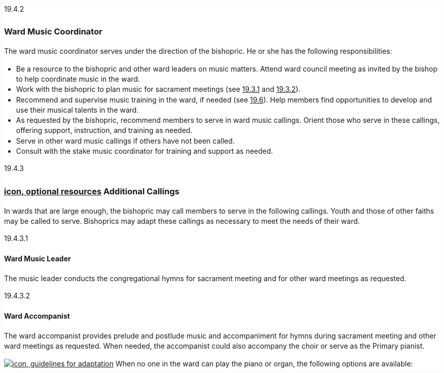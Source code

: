 19.4.2

### Ward Music Coordinator

The ward music coordinator serves under the direction of the bishopric. He or she has the following responsibilities:

- Be a resource to the bishopric and other ward leaders on music matters. Attend ward council meeting as invited by the bishop to help coordinate music in the ward.
- Work with the bishopric to plan music for sacrament meetings (see [19.3.1](/study/manual/general-handbook/19-music?lang=eng&id=title_number43-p55#title_number43 "/study/manual/general-handbook/19-music?lang=eng&id=title_number43-p55#title_number43") and [19.3.2](/study/manual/general-handbook/19-music?lang=eng&id=title_number44-p61#title_number44 "/study/manual/general-handbook/19-music?lang=eng&id=title_number44-p61#title_number44")).
- Recommend and supervise music training in the ward, if needed (see [19.6](/study/manual/general-handbook/19-music?lang=eng&id=title_number24-p130#title_number24 "/study/manual/general-handbook/19-music?lang=eng&id=title_number24-p130#title_number24")). Help members find opportunities to develop and use their musical talents in the ward.
- As requested by the bishopric, recommend members to serve in ward music callings. Orient those who serve in these callings, offering support, instruction, and training as needed.
- Serve in other ward music callings if others have not been called.
- Consult with the stake music coordinator for training and support as needed.

19.4.3

### [icon, optional resources](/study/manual/general-handbook/0-introductory-overview?lang=eng&id=title_number3#title_number3 "/study/manual/general-handbook/0-introductory-overview?lang=eng&id=title_number3#title_number3") Additional Callings

In wards that are large enough, the bishopric may call members to serve in the following callings. Youth and those of other faiths may be called to serve. Bishoprics may adapt these callings as necessary to meet the needs of their ward.

19.4.3.1

#### Ward Music Leader

The music leader conducts the congregational hymns for sacrament meeting and for other ward meetings as requested.

19.4.3.2

#### Ward Accompanist

The ward accompanist provides prelude and postlude music and accompaniment for hymns during sacrament meeting and other ward meetings as requested. When needed, the accompanist could also accompany the choir or serve as the Primary pianist.

[![icon, guidelines for adaptation](https://www.churchofjesuschrist.org/imgs/27e2854ed6828522f00e45c6ce90134d5ca4ab00/full/%21100%2C/0/default)](/study/manual/general-handbook/0-introductory-overview?lang=eng&id=title_number3#title_number3 "/study/manual/general-handbook/0-introductory-overview?lang=eng&id=title_number3#title_number3") When no one in the ward can play the piano or organ, the following options are available:
